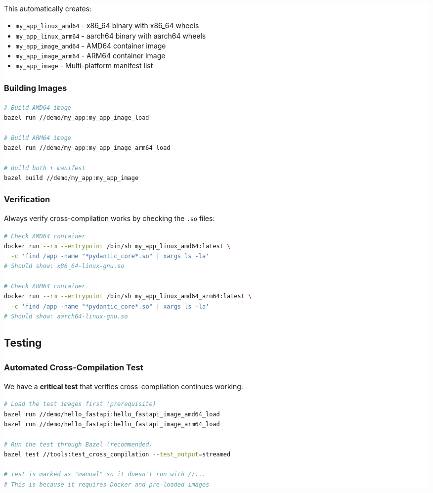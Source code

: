 This automatically creates:
- `my_app_linux_amd64` - x86_64 binary with x86_64 wheels
- `my_app_linux_arm64` - aarch64 binary with aarch64 wheels
- `my_app_image_amd64` - AMD64 container image
- `my_app_image_arm64` - ARM64 container image
- `my_app_image` - Multi-platform manifest list

### Building Images

```bash
# Build AMD64 image
bazel run //demo/my_app:my_app_image_load

# Build ARM64 image
bazel run //demo/my_app:my_app_image_arm64_load

# Build both + manifest
bazel build //demo/my_app:my_app_image
```

### Verification

Always verify cross-compilation works by checking the `.so` files:

```bash
# Check AMD64 container
docker run --rm --entrypoint /bin/sh my_app_linux_amd64:latest \
  -c 'find /app -name "*pydantic_core*.so" | xargs ls -la'
# Should show: x86_64-linux-gnu.so

# Check ARM64 container  
docker run --rm --entrypoint /bin/sh my_app_linux_amd64_arm64:latest \
  -c 'find /app -name "*pydantic_core*.so" | xargs ls -la'
# Should show: aarch64-linux-gnu.so
```

## Testing

### Automated Cross-Compilation Test

We have a **critical test** that verifies cross-compilation continues working:

```bash
# Load the test images first (prerequisite)
bazel run //demo/hello_fastapi:hello_fastapi_image_amd64_load
bazel run //demo/hello_fastapi:hello_fastapi_image_arm64_load

# Run the test through Bazel (recommended)
bazel test //tools:test_cross_compilation --test_output=streamed

# Test is marked as "manual" so it doesn't run with //...
# This is because it requires Docker and pre-loaded images
```
